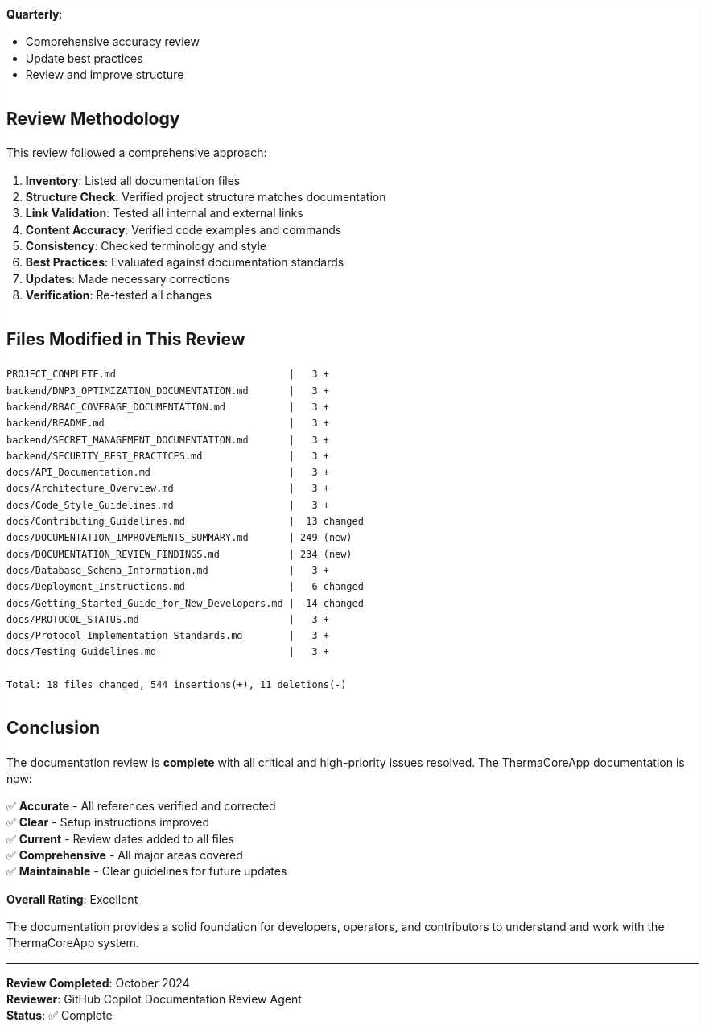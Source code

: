 **Quarterly**:
- Comprehensive accuracy review
- Update best practices
- Review and improve structure

## Review Methodology

This review followed a comprehensive approach:

1. **Inventory**: Listed all documentation files
2. **Structure Check**: Verified project structure matches documentation
3. **Link Validation**: Tested all internal and external links
4. **Content Accuracy**: Verified code examples and commands
5. **Consistency**: Checked terminology and style
6. **Best Practices**: Evaluated against documentation standards
7. **Updates**: Made necessary corrections
8. **Verification**: Re-tested all changes

## Files Modified in This Review

```
PROJECT_COMPLETE.md                              |   3 +
backend/DNP3_OPTIMIZATION_DOCUMENTATION.md       |   3 +
backend/RBAC_COVERAGE_DOCUMENTATION.md           |   3 +
backend/README.md                                |   3 +
backend/SECRET_MANAGEMENT_DOCUMENTATION.md       |   3 +
backend/SECURITY_BEST_PRACTICES.md               |   3 +
docs/API_Documentation.md                        |   3 +
docs/Architecture_Overview.md                    |   3 +
docs/Code_Style_Guidelines.md                    |   3 +
docs/Contributing_Guidelines.md                  |  13 changed
docs/DOCUMENTATION_IMPROVEMENTS_SUMMARY.md       | 249 (new)
docs/DOCUMENTATION_REVIEW_FINDINGS.md            | 234 (new)
docs/Database_Schema_Information.md              |   3 +
docs/Deployment_Instructions.md                  |   6 changed
docs/Getting_Started_Guide_for_New_Developers.md |  14 changed
docs/PROTOCOL_STATUS.md                          |   3 +
docs/Protocol_Implementation_Standards.md        |   3 +
docs/Testing_Guidelines.md                       |   3 +

Total: 18 files changed, 544 insertions(+), 11 deletions(-)
```

## Conclusion

The documentation review is **complete** with all critical and high-priority issues resolved. The ThermaCoreApp documentation is now:

✅ **Accurate** - All references verified and corrected  
✅ **Clear** - Setup instructions improved  
✅ **Current** - Review dates added to all files  
✅ **Comprehensive** - All major areas covered  
✅ **Maintainable** - Clear guidelines for future updates  

**Overall Rating**: Excellent

The documentation provides a solid foundation for developers, operators, and contributors to understand and work with the ThermaCoreApp system.

---

**Review Completed**: October 2024  
**Reviewer**: GitHub Copilot Documentation Review Agent  
**Status**: ✅ Complete
